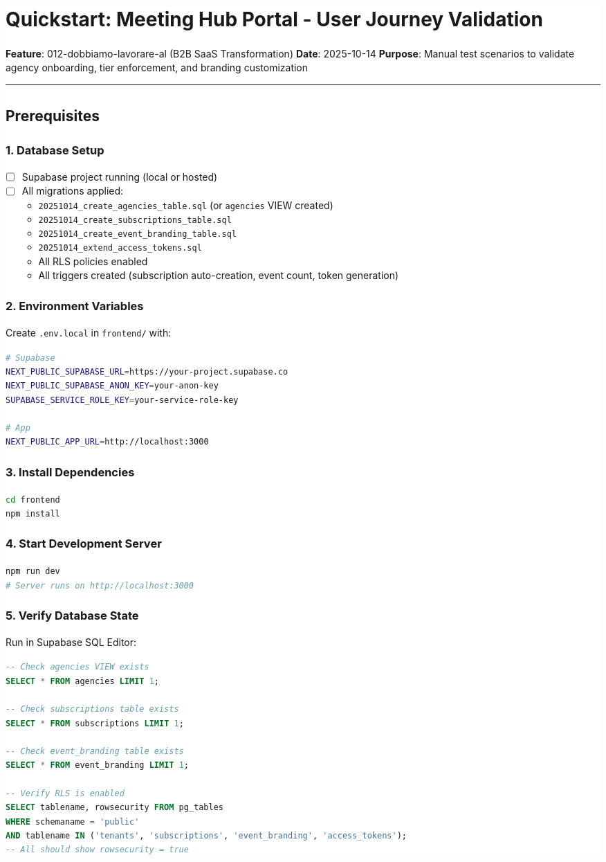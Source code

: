 # Quickstart: Meeting Hub Portal - User Journey Validation

**Feature**: 012-dobbiamo-lavorare-al (B2B SaaS Transformation)
**Date**: 2025-10-14
**Purpose**: Manual test scenarios to validate agency onboarding, tier enforcement, and branding customization

---

## Prerequisites

### 1. Database Setup
- [ ] Supabase project running (local or hosted)
- [ ] All migrations applied:
  - `20251014_create_agencies_table.sql` (or `agencies` VIEW created)
  - `20251014_create_subscriptions_table.sql`
  - `20251014_create_event_branding_table.sql`
  - `20251014_extend_access_tokens.sql`
  - All RLS policies enabled
  - All triggers created (subscription auto-creation, event count, token generation)

### 2. Environment Variables
Create `.env.local` in `frontend/` with:
```bash
# Supabase
NEXT_PUBLIC_SUPABASE_URL=https://your-project.supabase.co
NEXT_PUBLIC_SUPABASE_ANON_KEY=your-anon-key
SUPABASE_SERVICE_ROLE_KEY=your-service-role-key

# App
NEXT_PUBLIC_APP_URL=http://localhost:3000
```

### 3. Install Dependencies
```bash
cd frontend
npm install
```

### 4. Start Development Server
```bash
npm run dev
# Server runs on http://localhost:3000
```

### 5. Verify Database State
Run in Supabase SQL Editor:
```sql
-- Check agencies VIEW exists
SELECT * FROM agencies LIMIT 1;

-- Check subscriptions table exists
SELECT * FROM subscriptions LIMIT 1;

-- Check event_branding table exists
SELECT * FROM event_branding LIMIT 1;

-- Verify RLS is enabled
SELECT tablename, rowsecurity FROM pg_tables
WHERE schemaname = 'public'
AND tablename IN ('tenants', 'subscriptions', 'event_branding', 'access_tokens');
-- All should show rowsecurity = true
```